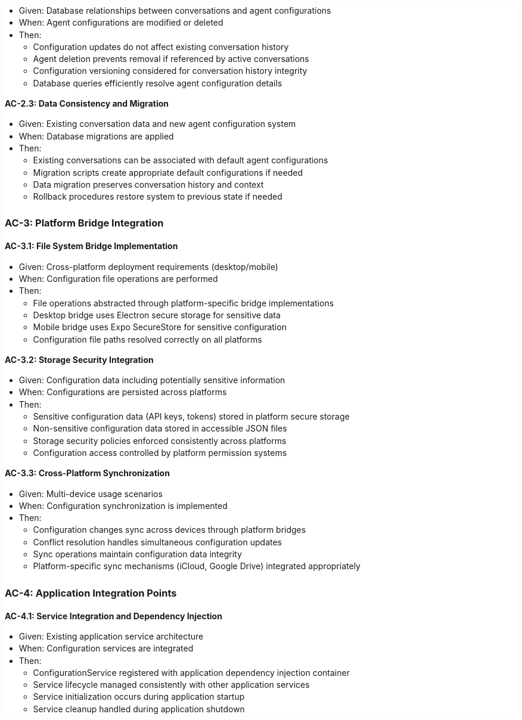 - Given: Database relationships between conversations and agent configurations
- When: Agent configurations are modified or deleted
- Then:
  - Configuration updates do not affect existing conversation history
  - Agent deletion prevents removal if referenced by active conversations
  - Configuration versioning considered for conversation history integrity
  - Database queries efficiently resolve agent configuration details

**AC-2.3: Data Consistency and Migration**

- Given: Existing conversation data and new agent configuration system
- When: Database migrations are applied
- Then:
  - Existing conversations can be associated with default agent configurations
  - Migration scripts create appropriate default configurations if needed
  - Data migration preserves conversation history and context
  - Rollback procedures restore system to previous state if needed

### AC-3: Platform Bridge Integration

**AC-3.1: File System Bridge Implementation**

- Given: Cross-platform deployment requirements (desktop/mobile)
- When: Configuration file operations are performed
- Then:
  - File operations abstracted through platform-specific bridge implementations
  - Desktop bridge uses Electron secure storage for sensitive data
  - Mobile bridge uses Expo SecureStore for sensitive configuration
  - Configuration file paths resolved correctly on all platforms

**AC-3.2: Storage Security Integration**

- Given: Configuration data including potentially sensitive information
- When: Configurations are persisted across platforms
- Then:
  - Sensitive configuration data (API keys, tokens) stored in platform secure storage
  - Non-sensitive configuration data stored in accessible JSON files
  - Storage security policies enforced consistently across platforms
  - Configuration access controlled by platform permission systems

**AC-3.3: Cross-Platform Synchronization**

- Given: Multi-device usage scenarios
- When: Configuration synchronization is implemented
- Then:
  - Configuration changes sync across devices through platform bridges
  - Conflict resolution handles simultaneous configuration updates
  - Sync operations maintain configuration data integrity
  - Platform-specific sync mechanisms (iCloud, Google Drive) integrated appropriately

### AC-4: Application Integration Points

**AC-4.1: Service Integration and Dependency Injection**

- Given: Existing application service architecture
- When: Configuration services are integrated
- Then:
  - ConfigurationService registered with application dependency injection container
  - Service lifecycle managed consistently with other application services
  - Service initialization occurs during application startup
  - Service cleanup handled during application shutdown
